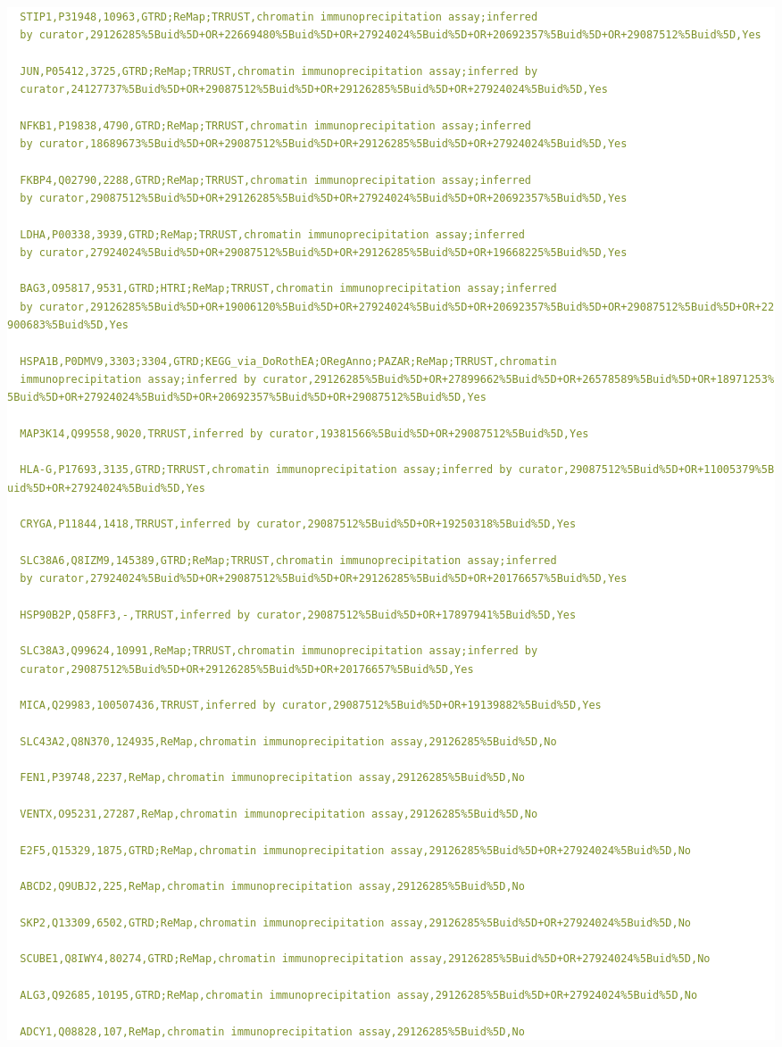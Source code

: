 ```yaml
  STIP1,P31948,10963,GTRD;ReMap;TRRUST,chromatin immunoprecipitation assay;inferred
  by curator,29126285%5Buid%5D+OR+22669480%5Buid%5D+OR+27924024%5Buid%5D+OR+20692357%5Buid%5D+OR+29087512%5Buid%5D,Yes

  JUN,P05412,3725,GTRD;ReMap;TRRUST,chromatin immunoprecipitation assay;inferred by
  curator,24127737%5Buid%5D+OR+29087512%5Buid%5D+OR+29126285%5Buid%5D+OR+27924024%5Buid%5D,Yes

  NFKB1,P19838,4790,GTRD;ReMap;TRRUST,chromatin immunoprecipitation assay;inferred
  by curator,18689673%5Buid%5D+OR+29087512%5Buid%5D+OR+29126285%5Buid%5D+OR+27924024%5Buid%5D,Yes

  FKBP4,Q02790,2288,GTRD;ReMap;TRRUST,chromatin immunoprecipitation assay;inferred
  by curator,29087512%5Buid%5D+OR+29126285%5Buid%5D+OR+27924024%5Buid%5D+OR+20692357%5Buid%5D,Yes

  LDHA,P00338,3939,GTRD;ReMap;TRRUST,chromatin immunoprecipitation assay;inferred
  by curator,27924024%5Buid%5D+OR+29087512%5Buid%5D+OR+29126285%5Buid%5D+OR+19668225%5Buid%5D,Yes

  BAG3,O95817,9531,GTRD;HTRI;ReMap;TRRUST,chromatin immunoprecipitation assay;inferred
  by curator,29126285%5Buid%5D+OR+19006120%5Buid%5D+OR+27924024%5Buid%5D+OR+20692357%5Buid%5D+OR+29087512%5Buid%5D+OR+22900683%5Buid%5D,Yes

  HSPA1B,P0DMV9,3303;3304,GTRD;KEGG_via_DoRothEA;ORegAnno;PAZAR;ReMap;TRRUST,chromatin
  immunoprecipitation assay;inferred by curator,29126285%5Buid%5D+OR+27899662%5Buid%5D+OR+26578589%5Buid%5D+OR+18971253%5Buid%5D+OR+27924024%5Buid%5D+OR+20692357%5Buid%5D+OR+29087512%5Buid%5D,Yes

  MAP3K14,Q99558,9020,TRRUST,inferred by curator,19381566%5Buid%5D+OR+29087512%5Buid%5D,Yes

  HLA-G,P17693,3135,GTRD;TRRUST,chromatin immunoprecipitation assay;inferred by curator,29087512%5Buid%5D+OR+11005379%5Buid%5D+OR+27924024%5Buid%5D,Yes

  CRYGA,P11844,1418,TRRUST,inferred by curator,29087512%5Buid%5D+OR+19250318%5Buid%5D,Yes

  SLC38A6,Q8IZM9,145389,GTRD;ReMap;TRRUST,chromatin immunoprecipitation assay;inferred
  by curator,27924024%5Buid%5D+OR+29087512%5Buid%5D+OR+29126285%5Buid%5D+OR+20176657%5Buid%5D,Yes

  HSP90B2P,Q58FF3,-,TRRUST,inferred by curator,29087512%5Buid%5D+OR+17897941%5Buid%5D,Yes

  SLC38A3,Q99624,10991,ReMap;TRRUST,chromatin immunoprecipitation assay;inferred by
  curator,29087512%5Buid%5D+OR+29126285%5Buid%5D+OR+20176657%5Buid%5D,Yes

  MICA,Q29983,100507436,TRRUST,inferred by curator,29087512%5Buid%5D+OR+19139882%5Buid%5D,Yes

  SLC43A2,Q8N370,124935,ReMap,chromatin immunoprecipitation assay,29126285%5Buid%5D,No

  FEN1,P39748,2237,ReMap,chromatin immunoprecipitation assay,29126285%5Buid%5D,No

  VENTX,O95231,27287,ReMap,chromatin immunoprecipitation assay,29126285%5Buid%5D,No

  E2F5,Q15329,1875,GTRD;ReMap,chromatin immunoprecipitation assay,29126285%5Buid%5D+OR+27924024%5Buid%5D,No

  ABCD2,Q9UBJ2,225,ReMap,chromatin immunoprecipitation assay,29126285%5Buid%5D,No

  SKP2,Q13309,6502,GTRD;ReMap,chromatin immunoprecipitation assay,29126285%5Buid%5D+OR+27924024%5Buid%5D,No

  SCUBE1,Q8IWY4,80274,GTRD;ReMap,chromatin immunoprecipitation assay,29126285%5Buid%5D+OR+27924024%5Buid%5D,No

  ALG3,Q92685,10195,GTRD;ReMap,chromatin immunoprecipitation assay,29126285%5Buid%5D+OR+27924024%5Buid%5D,No

  ADCY1,Q08828,107,ReMap,chromatin immunoprecipitation assay,29126285%5Buid%5D,No

```